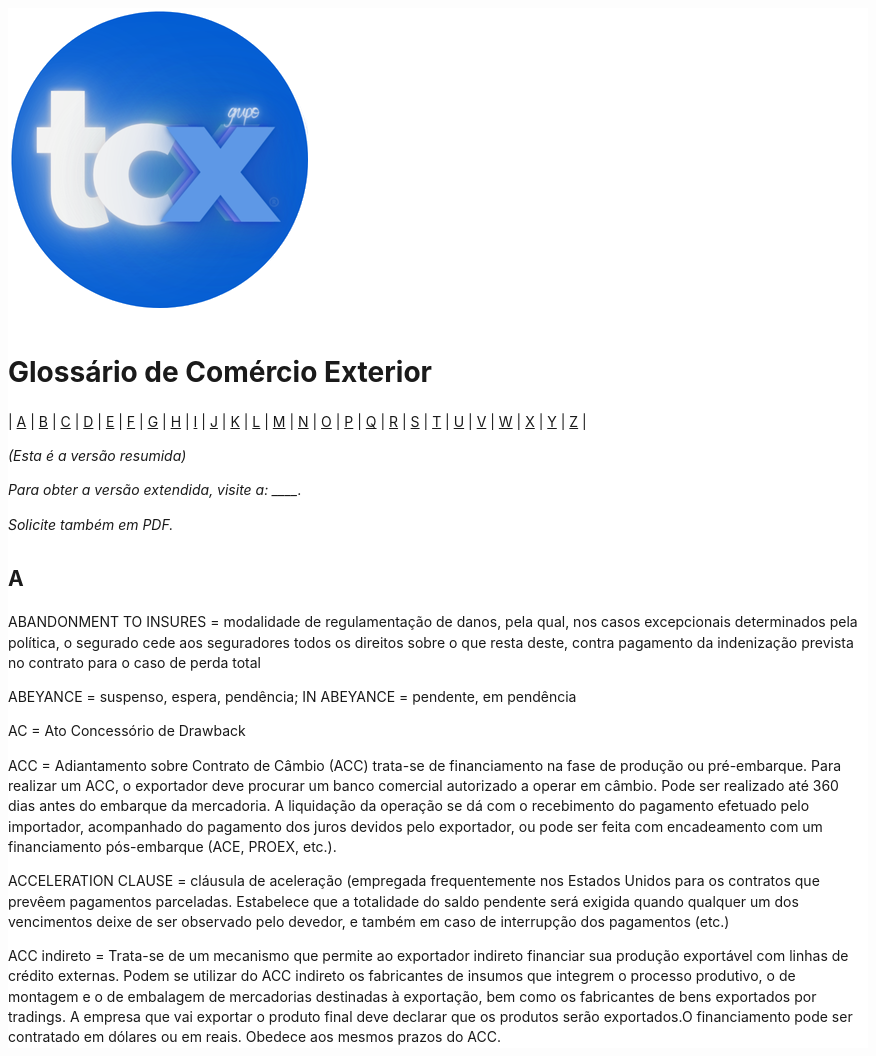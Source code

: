 <span id="inicio"></span>

![](tcx.png)

# Glossário de Comércio Exterior

| [A](#a) | [B](#b) | [C](#c) | [D](#d) | [E](#e) | [F](#f) | [G](#g) | [H](#h) | [I](#i) | [J](#j) | [K](#k) | [L](#l) | [M](#m) | [N](#n) | [O](#o) | [P](#p) | [Q](#q) | [R](#r) | [S](#s) | [T](#t) | [U](#u) | [V](#v) | [W](#w) | [X](#x) | [Y](#y) | [Z](#z) |

_(Esta é a versão resumida)_

*Para obter a versão extendida, visite a: ____.*

_Solicite também em PDF._

## A

ABANDONMENT TO INSURES = modalidade de regulamentação de danos, pela qual, nos casos excepcionais determinados pela política, o segurado cede aos seguradores todos os direitos sobre o que resta deste, contra pagamento da indenização prevista no contrato para o caso de perda total

ABEYANCE = suspenso, espera, pendência; IN ABEYANCE = pendente, em pendência

AC = Ato Concessório de Drawback 

ACC = Adiantamento sobre Contrato de Câmbio (ACC) trata-se de financiamento na fase de produção ou pré-embarque. Para realizar um ACC, o exportador deve procurar um banco comercial autorizado a operar em câmbio. Pode ser realizado até 360 dias antes do embarque da mercadoria. A liquidação da operação se dá com o recebimento do pagamento efetuado pelo importador, acompanhado do pagamento dos juros devidos pelo exportador, ou pode ser feita com encadeamento com um financiamento pós-embarque (ACE, PROEX, etc.). 

ACCELERATION CLAUSE = cláusula de aceleração (empregada frequentemente nos Estados Unidos para os contratos que prevêem pagamentos parceladas. Estabelece que a totalidade do saldo pendente será exigida quando qualquer um dos vencimentos deixe de ser observado pelo devedor, e também em caso de interrupção dos pagamentos (etc.)

ACC indireto = Trata-se de um mecanismo que permite ao exportador indireto financiar sua produção exportável com linhas de crédito externas. Podem se utilizar do ACC indireto os fabricantes de insumos que integrem o processo produtivo, o de montagem e o de embalagem de mercadorias destinadas à exportação, bem como os fabricantes de bens exportados por tradings. A empresa que vai exportar o produto final deve declarar que os produtos serão exportados.O financiamento pode ser contratado em dólares ou em reais. Obedece aos mesmos prazos do ACC. 
